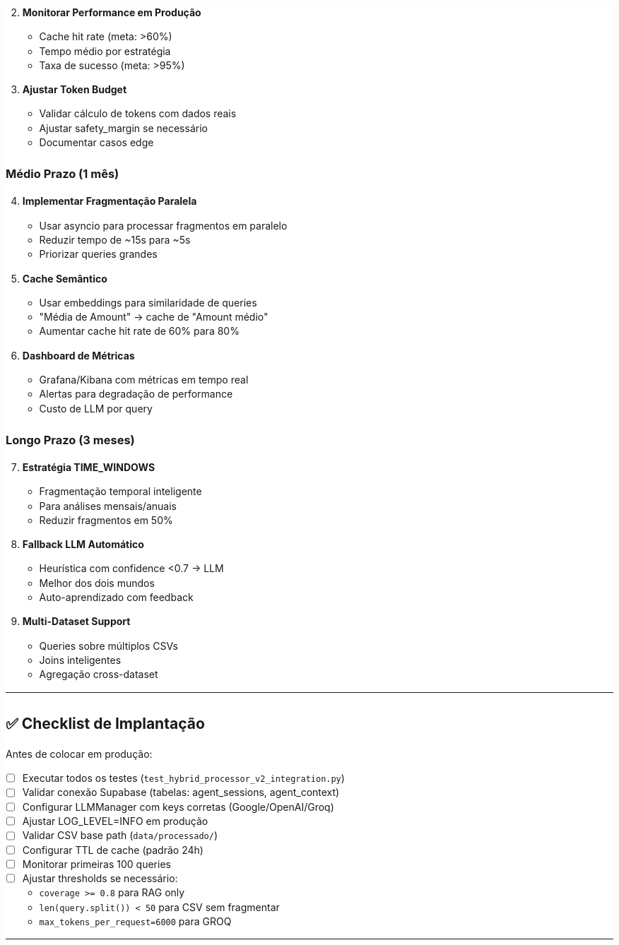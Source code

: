 2. **Monitorar Performance em Produção**
   - Cache hit rate (meta: >60%)
   - Tempo médio por estratégia
   - Taxa de sucesso (meta: >95%)

3. **Ajustar Token Budget**
   - Validar cálculo de tokens com dados reais
   - Ajustar safety_margin se necessário
   - Documentar casos edge

### Médio Prazo (1 mês)

4. **Implementar Fragmentação Paralela**
   - Usar asyncio para processar fragmentos em paralelo
   - Reduzir tempo de ~15s para ~5s
   - Priorizar queries grandes

5. **Cache Semântico**
   - Usar embeddings para similaridade de queries
   - "Média de Amount" → cache de "Amount médio"
   - Aumentar cache hit rate de 60% para 80%

6. **Dashboard de Métricas**
   - Grafana/Kibana com métricas em tempo real
   - Alertas para degradação de performance
   - Custo de LLM por query

### Longo Prazo (3 meses)

7. **Estratégia TIME_WINDOWS**
   - Fragmentação temporal inteligente
   - Para análises mensais/anuais
   - Reduzir fragmentos em 50%

8. **Fallback LLM Automático**
   - Heurística com confidence <0.7 → LLM
   - Melhor dos dois mundos
   - Auto-aprendizado com feedback

9. **Multi-Dataset Support**
   - Queries sobre múltiplos CSVs
   - Joins inteligentes
   - Agregação cross-dataset

---

## ✅ Checklist de Implantação

Antes de colocar em produção:

- [ ] Executar todos os testes (`test_hybrid_processor_v2_integration.py`)
- [ ] Validar conexão Supabase (tabelas: agent_sessions, agent_context)
- [ ] Configurar LLMManager com keys corretas (Google/OpenAI/Groq)
- [ ] Ajustar LOG_LEVEL=INFO em produção
- [ ] Validar CSV base path (`data/processado/`)
- [ ] Configurar TTL de cache (padrão 24h)
- [ ] Monitorar primeiras 100 queries
- [ ] Ajustar thresholds se necessário:
  - `coverage >= 0.8` para RAG only
  - `len(query.split()) < 50` para CSV sem fragmentar
  - `max_tokens_per_request=6000` para GROQ

---
